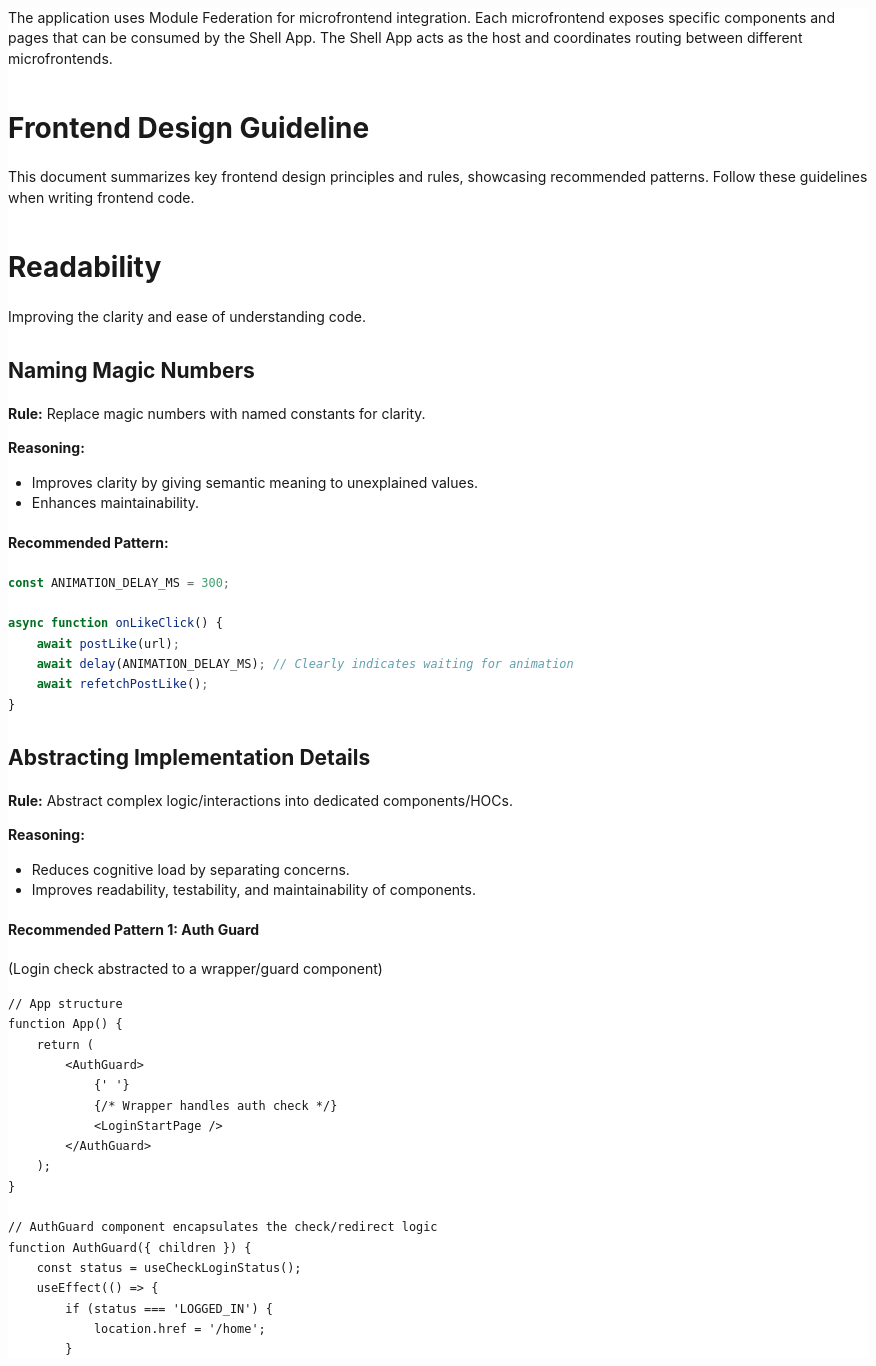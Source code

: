 The application uses Module Federation for microfrontend integration. Each microfrontend exposes specific components and pages that can be consumed by the Shell App. The Shell App acts as the host and coordinates routing between different microfrontends.

# Frontend Design Guideline

This document summarizes key frontend design principles and rules, showcasing
recommended patterns. Follow these guidelines when writing frontend code.

# Readability

Improving the clarity and ease of understanding code.

## Naming Magic Numbers

**Rule:** Replace magic numbers with named constants for clarity.

**Reasoning:**

-   Improves clarity by giving semantic meaning to unexplained values.
-   Enhances maintainability.

#### Recommended Pattern:

```typescript
const ANIMATION_DELAY_MS = 300;

async function onLikeClick() {
    await postLike(url);
    await delay(ANIMATION_DELAY_MS); // Clearly indicates waiting for animation
    await refetchPostLike();
}
```

## Abstracting Implementation Details

**Rule:** Abstract complex logic/interactions into dedicated components/HOCs.

**Reasoning:**

-   Reduces cognitive load by separating concerns.
-   Improves readability, testability, and maintainability of components.

#### Recommended Pattern 1: Auth Guard

(Login check abstracted to a wrapper/guard component)

```tsx
// App structure
function App() {
    return (
        <AuthGuard>
            {' '}
            {/* Wrapper handles auth check */}
            <LoginStartPage />
        </AuthGuard>
    );
}

// AuthGuard component encapsulates the check/redirect logic
function AuthGuard({ children }) {
    const status = useCheckLoginStatus();
    useEffect(() => {
        if (status === 'LOGGED_IN') {
            location.href = '/home';
        }
```